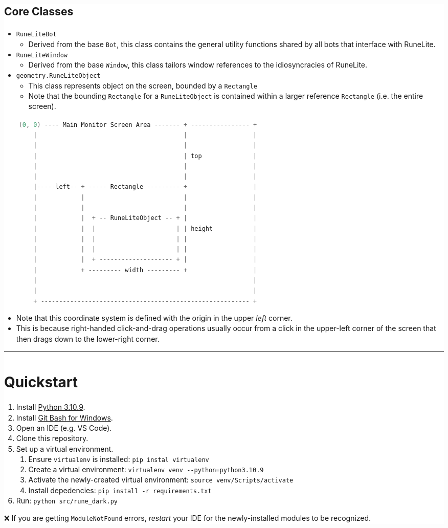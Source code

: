 ## Core Classes
- `RuneLiteBot`
  - Derived from the base `Bot`, this class contains the general utility functions shared by all bots that interface with RuneLite.
- `RuneLiteWindow`
  - Derived from the base `Window`, this class tailors window references to the idiosyncracies of RuneLite.
- `geometry.RuneLiteObject`
  - This class represents object on the screen, bounded by a `Rectangle`
  - Note that the bounding `Rectangle` for a `RuneLiteObject` is contained within a larger reference `Rectangle` (i.e. the entire screen).
```swift
    (0, 0) ---- Main Monitor Screen Area ------- + ---------------- +
        |                                        |                  |
        |                                        |                  |
        |                                        | top              |
        |                                        |                  |
        |                                        |                  |
        |-----left-- + ----- Rectangle --------- +                  |
        |            |                           |                  |
        |            |                           |                  |
        |            |  + -- RuneLiteObject -- + |                  |
        |            |  |                      | | height           |
        |            |  |                      | |                  |
        |            |  |                      | |                  |
        |            |  + -------------------- + |                  |
        |            + --------- width --------- +                  |
        |                                                           |
        |                                                           |
        + --------------------------------------------------------- +
```
  - Note that this coordinate system is defined with the origin in the upper *left* corner.
  - This is because right-handed click-and-drag operations usually occur from a click in the upper-left corner of the screen that then drags down to the lower-right corner.
___
# Quickstart
1. Install [Python 3.10.9](https://www.python.org/downloads/release/python-3109/).
2. Install [Git Bash for Windows](https://git-scm.com/downloads).
3. Open an IDE (e.g. VS Code).
4. Clone this repository.
5. Set up a virtual environment.
   1. Ensure `virtualenv` is installed: `pip instal virtualenv`
   2. Create a virtual environment: `virtualenv venv --python=python3.10.9`
   3. Activate the newly-created virtual environment: `source venv/Scripts/activate`
   4. Install depedencies: `pip install -r requirements.txt`
6. Run: `python src/rune_dark.py`

❌ If you are getting `ModuleNotFound` errors, *restart* your IDE for the newly-installed modules to be recognized.

